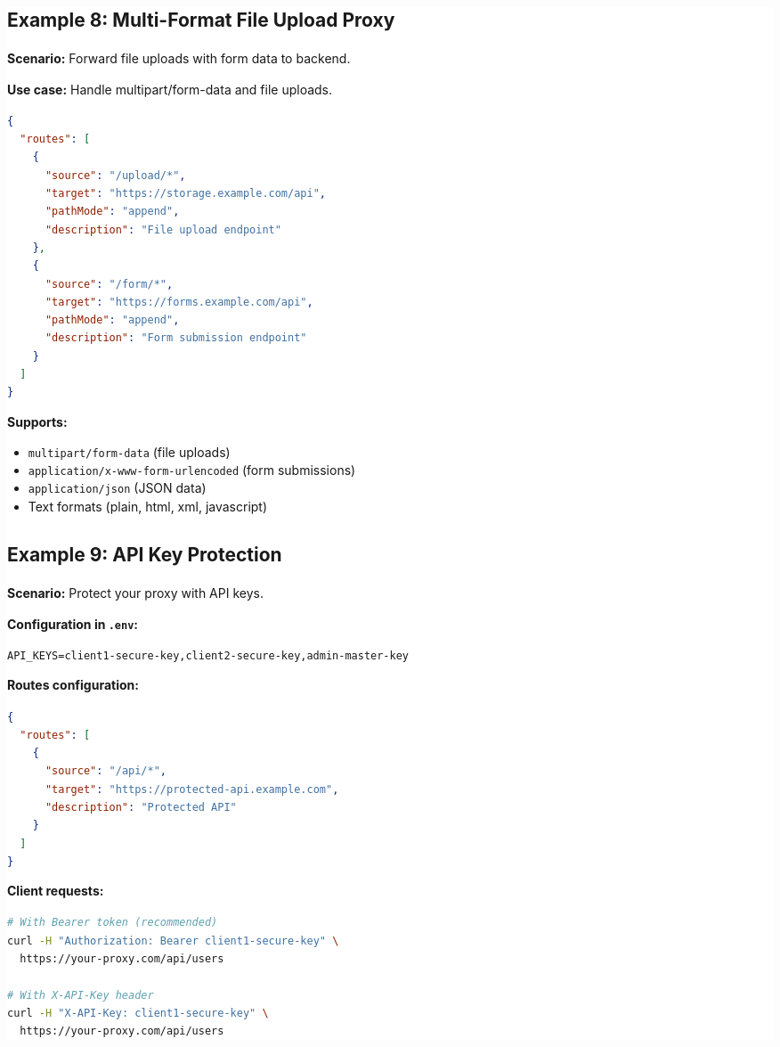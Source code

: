 ## Example 8: Multi-Format File Upload Proxy

**Scenario:** Forward file uploads with form data to backend.

**Use case:** Handle multipart/form-data and file uploads.

```json
{
  "routes": [
    {
      "source": "/upload/*",
      "target": "https://storage.example.com/api",
      "pathMode": "append",
      "description": "File upload endpoint"
    },
    {
      "source": "/form/*",
      "target": "https://forms.example.com/api",
      "pathMode": "append",
      "description": "Form submission endpoint"
    }
  ]
}
```

**Supports:**
- `multipart/form-data` (file uploads)
- `application/x-www-form-urlencoded` (form submissions)
- `application/json` (JSON data)
- Text formats (plain, html, xml, javascript)

## Example 9: API Key Protection

**Scenario:** Protect your proxy with API keys.

**Configuration in `.env`:**
```env
API_KEYS=client1-secure-key,client2-secure-key,admin-master-key
```

**Routes configuration:**
```json
{
  "routes": [
    {
      "source": "/api/*",
      "target": "https://protected-api.example.com",
      "description": "Protected API"
    }
  ]
}
```

**Client requests:**
```bash
# With Bearer token (recommended)
curl -H "Authorization: Bearer client1-secure-key" \
  https://your-proxy.com/api/users

# With X-API-Key header
curl -H "X-API-Key: client1-secure-key" \
  https://your-proxy.com/api/users
```

